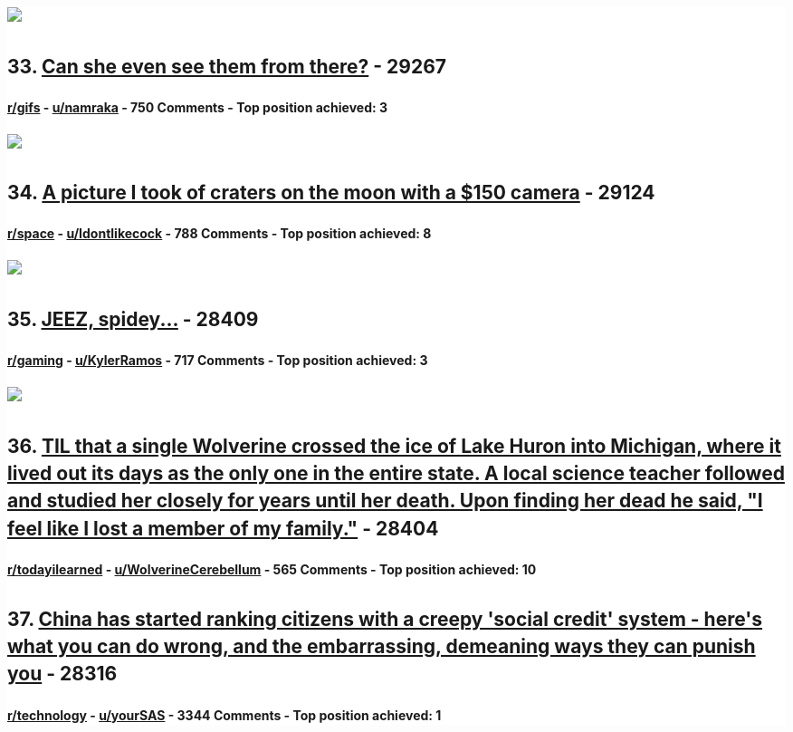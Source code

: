 <a href="https://i.redd.it/hqrv2rdpppq01.jpg"><img src="https://b.thumbs.redditmedia.com/ZPm65u961d-n2YzdjeKzmvCSkE97AuVJ8nZqg6Zun5Y.jpg"></img></a>

## 33. [Can she even see them from there?](http://reddit.com/r/gifs/comments/8aphs0/can_she_even_see_them_from_there/) - 29267
#### [r/gifs](http://reddit.com/r/gifs) - [u/namraka](http://reddit.com/u/namraka) - 750 Comments - Top position achieved: 3

<a href="https://v.redd.it/ubsid954coq01"><img src="https://b.thumbs.redditmedia.com/-mes2XWmVPdPYhvUtSP2VAzcEt5OHEnB7RGXx4IShnw.jpg"></img></a>

## 34. [A picture I took of craters on the moon with a $150 camera](http://reddit.com/r/space/comments/8am8k4/a_picture_i_took_of_craters_on_the_moon_with_a/) - 29124
#### [r/space](http://reddit.com/r/space) - [u/Idontlikecock](http://reddit.com/u/Idontlikecock) - 788 Comments - Top position achieved: 8

<a href="https://i.redd.it/e864sr8frkq01.png"><img src="https://b.thumbs.redditmedia.com/8xzML07TIrLHhNdfQ3PCm5yX55Ypz6b5klUADLGyxtI.jpg"></img></a>

## 35. [JEEZ, spidey...](http://reddit.com/r/gaming/comments/8anxa2/jeez_spidey/) - 28409
#### [r/gaming](http://reddit.com/r/gaming) - [u/KylerRamos](http://reddit.com/u/KylerRamos) - 717 Comments - Top position achieved: 3

<a href="https://i.redd.it/w82s68ic6lq01.gif"><img src="https://b.thumbs.redditmedia.com/Kdz_NxNzPhEP5qIG6lgHNllPF5PtQw4IQrG99bC5NAM.jpg"></img></a>

## 36. [TIL that a single Wolverine crossed the ice of Lake Huron into Michigan, where it lived out its days as the only one in the entire state. A local science teacher followed and studied her closely for years until her death. Upon finding her dead he said, "I feel like I lost a member of my family."](http://reddit.com/r/todayilearned/comments/8am4ii/til_that_a_single_wolverine_crossed_the_ice_of/) - 28404
#### [r/todayilearned](http://reddit.com/r/todayilearned) - [u/WolverineCerebellum](http://reddit.com/u/WolverineCerebellum) - 565 Comments - Top position achieved: 10

## 37. [China has started ranking citizens with a creepy 'social credit' system - here's what you can do wrong, and the embarrassing, demeaning ways they can punish you](http://reddit.com/r/technology/comments/8aovfb/china_has_started_ranking_citizens_with_a_creepy/) - 28316
#### [r/technology](http://reddit.com/r/technology) - [u/yourSAS](http://reddit.com/u/yourSAS) - 3344 Comments - Top position achieved: 1
